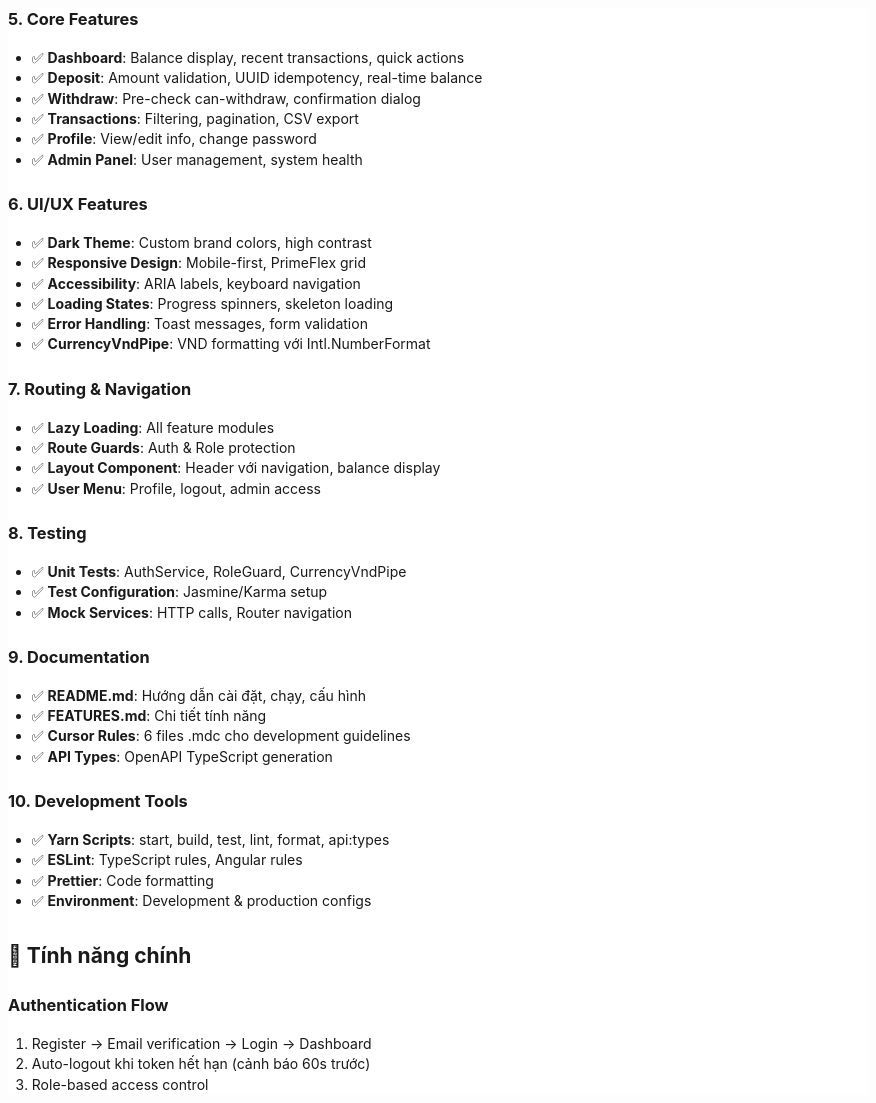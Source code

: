 ### 5. Core Features

- ✅ **Dashboard**: Balance display, recent transactions, quick actions
- ✅ **Deposit**: Amount validation, UUID idempotency, real-time balance
- ✅ **Withdraw**: Pre-check can-withdraw, confirmation dialog
- ✅ **Transactions**: Filtering, pagination, CSV export
- ✅ **Profile**: View/edit info, change password
- ✅ **Admin Panel**: User management, system health

### 6. UI/UX Features

- ✅ **Dark Theme**: Custom brand colors, high contrast
- ✅ **Responsive Design**: Mobile-first, PrimeFlex grid
- ✅ **Accessibility**: ARIA labels, keyboard navigation
- ✅ **Loading States**: Progress spinners, skeleton loading
- ✅ **Error Handling**: Toast messages, form validation
- ✅ **CurrencyVndPipe**: VND formatting với Intl.NumberFormat

### 7. Routing & Navigation

- ✅ **Lazy Loading**: All feature modules
- ✅ **Route Guards**: Auth & Role protection
- ✅ **Layout Component**: Header với navigation, balance display
- ✅ **User Menu**: Profile, logout, admin access

### 8. Testing

- ✅ **Unit Tests**: AuthService, RoleGuard, CurrencyVndPipe
- ✅ **Test Configuration**: Jasmine/Karma setup
- ✅ **Mock Services**: HTTP calls, Router navigation

### 9. Documentation

- ✅ **README.md**: Hướng dẫn cài đặt, chạy, cấu hình
- ✅ **FEATURES.md**: Chi tiết tính năng
- ✅ **Cursor Rules**: 6 files .mdc cho development guidelines
- ✅ **API Types**: OpenAPI TypeScript generation

### 10. Development Tools

- ✅ **Yarn Scripts**: start, build, test, lint, format, api:types
- ✅ **ESLint**: TypeScript rules, Angular rules
- ✅ **Prettier**: Code formatting
- ✅ **Environment**: Development & production configs

## 🎯 Tính năng chính

### Authentication Flow

1. Register → Email verification → Login → Dashboard
2. Auto-logout khi token hết hạn (cảnh báo 60s trước)
3. Role-based access control
